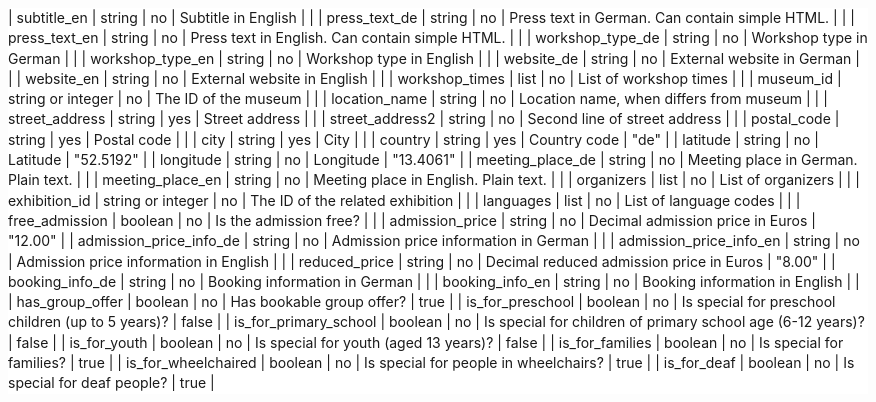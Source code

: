 | subtitle\_en                    | string            | no       | Subtitle in English                                                      |                       |
| press\_text\_de                 | string            | no       | Press text in German. Can contain simple HTML.                           |                       |
| press\_text\_en                 | string            | no       | Press text in English. Can contain simple HTML.                          |                       |
| workshop\_type\_de              | string            | no       | Workshop type in German                                                  |                       |
| workshop\_type\_en              | string            | no       | Workshop type in English                                                 |                       |
| website\_de                     | string            | no       | External website in German                                               |                       |
| website\_en                     | string            | no       | External website in English                                              |                       |
| workshop\_times                 | list              | no       | List of workshop times                                                   |                       |
| museum\_id                      | string or integer | no       | The ID of the museum                                                     |                       |
| location\_name                  | string            | no       | Location name, when differs from museum                                  |                       |
| street\_address                 | string            | yes      | Street address                                                           |                       |
| street\_address2                | string            | no       | Second line of street address                                            |                       |
| postal\_code                    | string            | yes      | Postal code                                                              |                       |
| city                            | string            | yes      | City                                                                     |                       |
| country                         | string            | yes      | Country code                                                             | "de"                  |
| latitude                        | string            | no       | Latitude                                                                 | "52.5192"             |
| longitude                       | string            | no       | Longitude                                                                | "13.4061"             |
| meeting\_place\_de              | string            | no       | Meeting place in German. Plain text.                                     |                       |
| meeting\_place\_en              | string            | no       | Meeting place in English. Plain text.                                    |                       |
| organizers                      | list              | no       | List of organizers                                                       |                       |
| exhibition\_id                  | string or integer | no       | The ID of the related exhibition                                         |                       |
| languages                       | list              | no       | List of language codes                                                   |                       |
| free\_admission                 | boolean           | no       | Is the admission free?                                                   |                       |
| admission\_price                | string            | no       | Decimal admission price in Euros                                         | "12.00"               |
| admission\_price\_info\_de      | string            | no       | Admission price information in German                                    |                       |
| admission\_price\_info\_en      | string            | no       | Admission price information in English                                   |                       |
| reduced\_price                  | string            | no       | Decimal reduced admission price in Euros                                 | "8.00"                |
| booking\_info\_de               | string            | no       | Booking information in German                                            |                       |
| booking\_info\_en               | string            | no       | Booking information in English                                           |                       |
| has\_group\_offer               | boolean           | no       | Has bookable group offer?                                                | true                  |
| is\_for\_preschool              | boolean           | no       | Is special for preschool children (up to 5 years)?                       | false                 |
| is\_for\_primary\_school        | boolean           | no       | Is special for children of primary school age (6-12 years)?              | false                 |
| is\_for\_youth                  | boolean           | no       | Is special for youth (aged 13 years)?                                    | false                 |
| is\_for\_families               | boolean           | no       | Is special for families?                                                 | true                  |
| is\_for\_wheelchaired           | boolean           | no       | Is special for people in wheelchairs?                                    | true                  |
| is\_for\_deaf                   | boolean           | no       | Is special for deaf people?                                              | true                  |